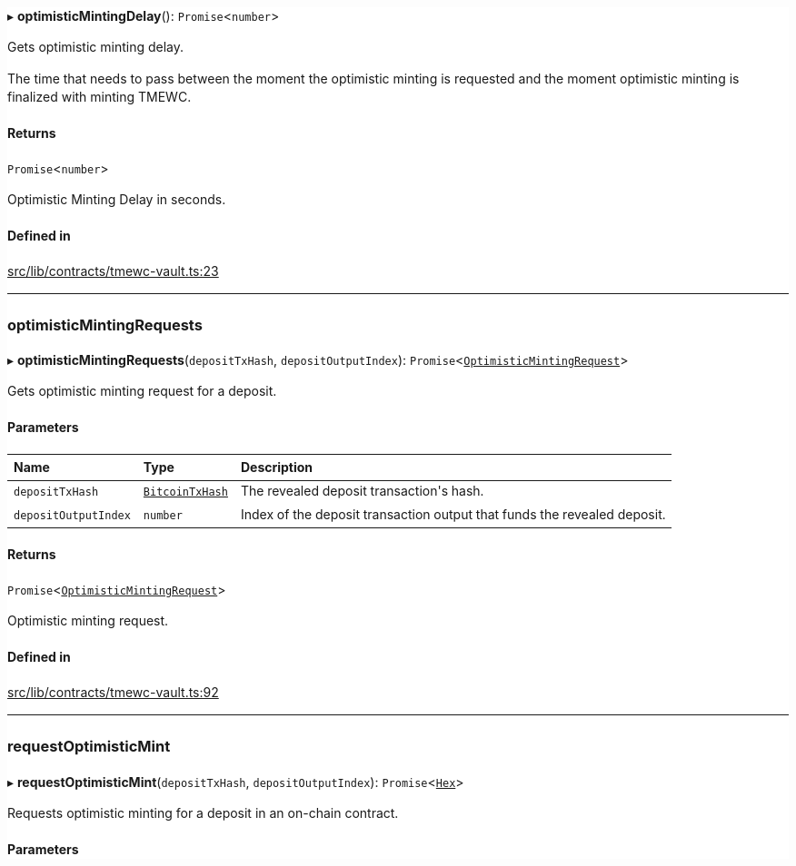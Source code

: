 ▸ **optimisticMintingDelay**(): `Promise`\<`number`\>

Gets optimistic minting delay.

The time that needs to pass between the moment the optimistic minting is
requested and the moment optimistic minting is finalized with minting TMEWC.

#### Returns

`Promise`\<`number`\>

Optimistic Minting Delay in seconds.

#### Defined in

[src/lib/contracts/tmewc-vault.ts:23](https://github.com/zachchan105/tmewc/blob/main/typescript/src/lib/contracts/tmewc-vault.ts#L23)

___

### optimisticMintingRequests

▸ **optimisticMintingRequests**(`depositTxHash`, `depositOutputIndex`): `Promise`\<[`OptimisticMintingRequest`](../README.md#optimisticmintingrequest)\>

Gets optimistic minting request for a deposit.

#### Parameters

| Name | Type | Description |
| :------ | :------ | :------ |
| `depositTxHash` | [`BitcoinTxHash`](../classes/BitcoinTxHash.md) | The revealed deposit transaction's hash. |
| `depositOutputIndex` | `number` | Index of the deposit transaction output that funds the revealed deposit. |

#### Returns

`Promise`\<[`OptimisticMintingRequest`](../README.md#optimisticmintingrequest)\>

Optimistic minting request.

#### Defined in

[src/lib/contracts/tmewc-vault.ts:92](https://github.com/zachchan105/tmewc/blob/main/typescript/src/lib/contracts/tmewc-vault.ts#L92)

___

### requestOptimisticMint

▸ **requestOptimisticMint**(`depositTxHash`, `depositOutputIndex`): `Promise`\<[`Hex`](../classes/Hex.md)\>

Requests optimistic minting for a deposit in an on-chain contract.

#### Parameters
